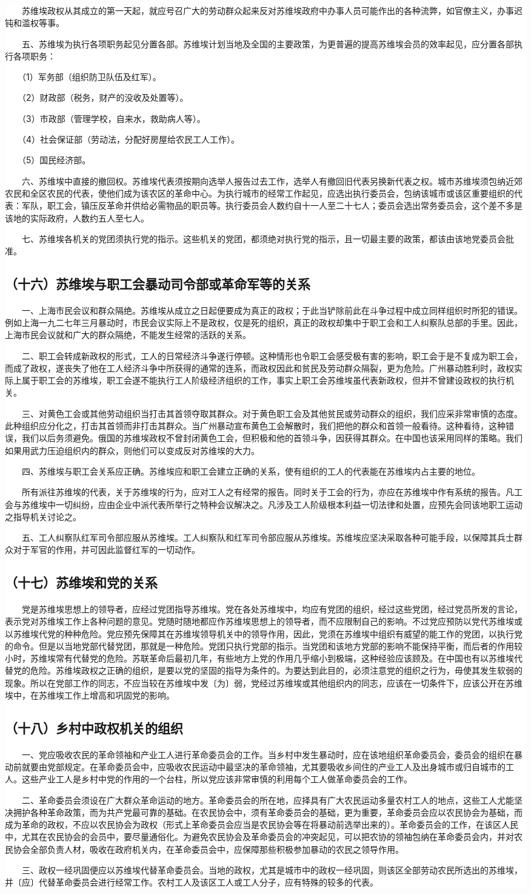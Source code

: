 　　苏维埃政权从其成立的第一天起，就应号召广大的劳动群众起来反对苏维埃政府中办事人员可能作出的各种流弊，如官僚主义，办事迟钝和滥权等事。

　　五、苏维埃为执行各项职务起见分置各部。苏维埃计划当地及全国的主要政策，为更普遍的提高苏维埃会员的效率起见，应分置各部执行各项职务：

　　（1）军务部（组织防卫队伍及红军）。

　　（2）财政部（税务，财产的没收及处置等）。

　　（3）市政部（管理学校，自来水，救助病人等）。

　　（4）社会保证部（劳动法，分配好房屋给农民工人工作）。

　　（5）国民经济部。

　　六、苏维埃中直接的撤回权。苏维埃代表须按期向选举人报告过去工作，选举人有撤回旧代表另换新代表之权。城市苏维埃须包纳近郊农民和全区农民的代表，使他们成为该农区的革命中心。为执行城市的经常工作起见，应选出执行委员会，包纳该城市或该区重要组织的代表：军队，职工会，镇压反革命并供给必需物品的职员等。执行委员会人数约自十一人至二十七人；委员会选出常务委员会，这个差不多是该地的实际政府，人数约五人至七人。

　　七、苏维埃各机关的党团须执行党的指示。这些机关的党团，都须绝对执行党的指示，且一切最主要的政策，都该由该地党委员会批准。

## （十六）苏维埃与职工会暴动司令部或革命军等的关系

　　一、上海市民会议和群众隔绝。苏维埃从成立之日起便要成为真正的政权；于此当铲除前此在斗争过程中成立同样组织时所犯的错误。例如上海一九二七年三月暴动时，市民会议实际上不是政权，仅是死的组织，真正的政权却集中于职工会和工人纠察队总部的手里。因此，上海市民会议就和广大的群众隔绝，不能发生经常的活跃的关系。

　　二、职工会转成新政权的形式，工人的日常经济斗争遂行停顿。这种情形也令职工会感受极有害的影响，职工会于是不复成为职工会，而成了政权，遂丧失了他在工人经济斗争中所获得的通常的连系，而政权因此和贫民及劳动群众隔裂，更为危险。广州暴动胜利时，政权实际上属于职工会的苏维埃，职工会遂不能执行工人阶级经济组织的工作，事实上职工会苏维埃虽代表新政权，但并不曾建设政权的执行机关。

　　三、对黄色工会或其他劳动组织当打击其首领夺取其群众。对于黄色职工会及其他贫民或劳动群众的组织，我们应采非常审慎的态度。此种组织应分化之，打击其首领而非打击其群众。当广州暴动宣布黄色工会解散时，我们把他的群众和首领一般看待。这种看待，这种错误，我们以后务须避免。俄国的苏维埃政权不曾封闭黄色工会，但积极和他的首领斗争，因获得其群众。在中国也该采用同样的策略。我们如果用武力压迫组织内的群众，则他们可以变成反对苏维埃的大力。

　　四、苏维埃与职工会关系应正确。苏维埃应和职工会建立正确的关系，使有组织的工人的代表能在苏维埃内占主要的地位。

　　所有派往苏维埃的代表，关于苏维埃的行为，应对工人之有经常的报告。同时关于工会的行为，亦应在苏维埃中作有系统的报告。凡工会与苏维埃中一切纠纷，应由企业中派代表所举行之特种会议解决之。凡涉及工人阶级根本利益一切法律和处置，应预先会同该地职工运动之指导机关讨论之。

　　五、工人纠察队红军司令部应服从苏维埃。工人纠察队和红军司令部应服从苏维埃。苏维埃应坚决采取各种可能手段，以保障其兵士群众对于军官的作用，并可因此监督红军的一切动作。

## （十七）苏维埃和党的关系

　　党是苏维埃思想上的领导者，应经过党团指导苏维埃。党在各处苏维埃中，均应有党团的组织，经过这些党团，经过党员所发的言论，表示党对苏维埃工作上各种问题的意见。党随时随地都应作苏维埃思想上的领导者，而不应限制自己的影响。不过党应预防以党代苏维埃或以苏维埃代党的种种危险。党应预先保障其在苏维埃领导机关中的领导作用，因此，党须在苏维埃中组织有威望的能工作的党团，以执行党的命令。但是以当地党部代替党团，那就是一种危险。党团只执行党部的指示。当党团和该地方党部的影响不能保持平衡，而后者的作用较小时，苏维埃常有代替党的危险。苏联革命后最初几年，有些地方上党的作用几乎缩小到极端，这种经验应该顾及。在中国也有以苏维埃代替党的危险。苏维埃政权之正确的组织，是要以党的坚固的指导为条件的。为要达到此目的，必须注意党的组织之行为，毋使其发生软弱的现象。所以在党部工作的同志，不应当较在苏维埃中发〔为〕弱，党经过苏维埃或其他组织内的同志，应该在一切条件下，应该公开在苏维埃中，在苏维埃工作上增高和巩固党的影响。

## （十八）乡村中政权机关的组织

　　一、党应吸收农民的革命领袖和产业工人进行革命委员会的工作。当乡村中发生暴动时，应在该地组织革命委员会，委员会的组织在暴动前就要由党部规定。在革命委员会中，应吸收农民运动中最坚决的革命领袖，尤其要吸收乡间住的产业工人及出身城市或归自城市的工人。这些产业工人是乡村中党的作用的一个台柱，所以党应该非常审慎的利用每个工人做革命委员会的工作。

　　二、革命委员会须设在广大群众革命运动的地方。革命委员会的所在地，应择具有广大农民运动多量农村工人的地点，这些工人尤能坚决拥护各种革命政策，而为共产党最可靠的基础。在农民协会中，须有革命委员会的基础，更为重要，革命委员会应以农民协会为基础，而成为革命的政权，不应以农民协会为政权（形式上革命委员会应当是农民协会等在将暴动前选举出来的）。革命委员会的工作，在该区人民中，尤其在农民协会的会员中，要尽量通俗化。为避免农民协会及革命委员会的冲突起见，可以把农协的领袖包纳在革命委员会内，并对农民协会全部负责人材，吸收在政府机关内，在革命委员会中，应保障那些积极参加暴动的农民之领导作用。

　　三、政权一经巩固便应以苏维埃代替革命委员会。当地的政权，尤其是城市中的政权一经巩固，则该区全部劳动农民所选出的苏维埃，并〔应〕代替革命委员会进行经常工作。农村工人及该区工人或工人分子，应有特殊的较多的代表。
